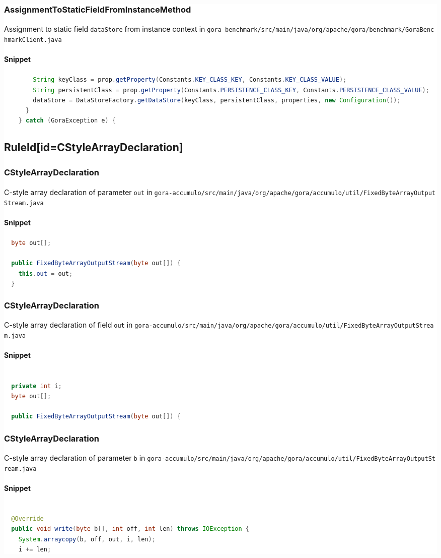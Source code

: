 ### AssignmentToStaticFieldFromInstanceMethod
Assignment to static field `dataStore` from instance context
in `gora-benchmark/src/main/java/org/apache/gora/benchmark/GoraBenchmarkClient.java`
#### Snippet
```java
        String keyClass = prop.getProperty(Constants.KEY_CLASS_KEY, Constants.KEY_CLASS_VALUE);
        String persistentClass = prop.getProperty(Constants.PERSISTENCE_CLASS_KEY, Constants.PERSISTENCE_CLASS_VALUE);
        dataStore = DataStoreFactory.getDataStore(keyClass, persistentClass, properties, new Configuration());
      }
    } catch (GoraException e) {
```

## RuleId[id=CStyleArrayDeclaration]
### CStyleArrayDeclaration
C-style array declaration of parameter `out`
in `gora-accumulo/src/main/java/org/apache/gora/accumulo/util/FixedByteArrayOutputStream.java`
#### Snippet
```java
  byte out[];
  
  public FixedByteArrayOutputStream(byte out[]) {
    this.out = out;
  }
```

### CStyleArrayDeclaration
C-style array declaration of field `out`
in `gora-accumulo/src/main/java/org/apache/gora/accumulo/util/FixedByteArrayOutputStream.java`
#### Snippet
```java
  
  private int i;
  byte out[];
  
  public FixedByteArrayOutputStream(byte out[]) {
```

### CStyleArrayDeclaration
C-style array declaration of parameter `b`
in `gora-accumulo/src/main/java/org/apache/gora/accumulo/util/FixedByteArrayOutputStream.java`
#### Snippet
```java
  
  @Override
  public void write(byte b[], int off, int len) throws IOException {
    System.arraycopy(b, off, out, i, len);
    i += len;
```
